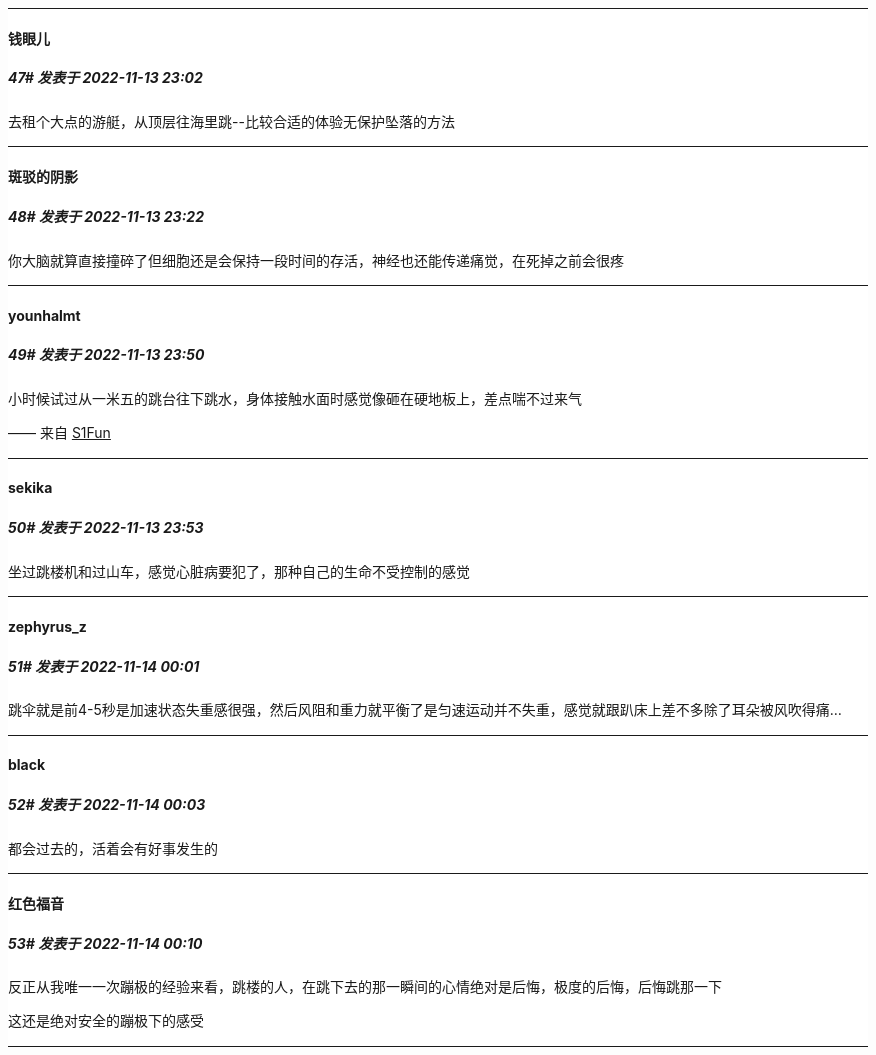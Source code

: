 *****

####  钱眼儿  
##### 47#       发表于 2022-11-13 23:02

去租个大点的游艇，从顶层往海里跳--比较合适的体验无保护坠落的方法

*****

####  斑驳的阴影  
##### 48#       发表于 2022-11-13 23:22

你大脑就算直接撞碎了但细胞还是会保持一段时间的存活，神经也还能传递痛觉，在死掉之前会很疼

*****

####  younhalmt  
##### 49#       发表于 2022-11-13 23:50

小时候试过从一米五的跳台往下跳水，身体接触水面时感觉像砸在硬地板上，差点喘不过来气

—— 来自 [S1Fun](https://s1fun.koalcat.com)

*****

####  sekika  
##### 50#       发表于 2022-11-13 23:53

坐过跳楼机和过山车，感觉心脏病要犯了，那种自己的生命不受控制的感觉

*****

####  zephyrus_z  
##### 51#       发表于 2022-11-14 00:01

跳伞就是前4-5秒是加速状态失重感很强，然后风阻和重力就平衡了是匀速运动并不失重，感觉就跟趴床上差不多除了耳朵被风吹得痛…

*****

####  black  
##### 52#       发表于 2022-11-14 00:03

都会过去的，活着会有好事发生的

*****

####  红色福音  
##### 53#       发表于 2022-11-14 00:10

反正从我唯一一次蹦极的经验来看，跳楼的人，在跳下去的那一瞬间的心情绝对是后悔，极度的后悔，后悔跳那一下

这还是绝对安全的蹦极下的感受

*****
